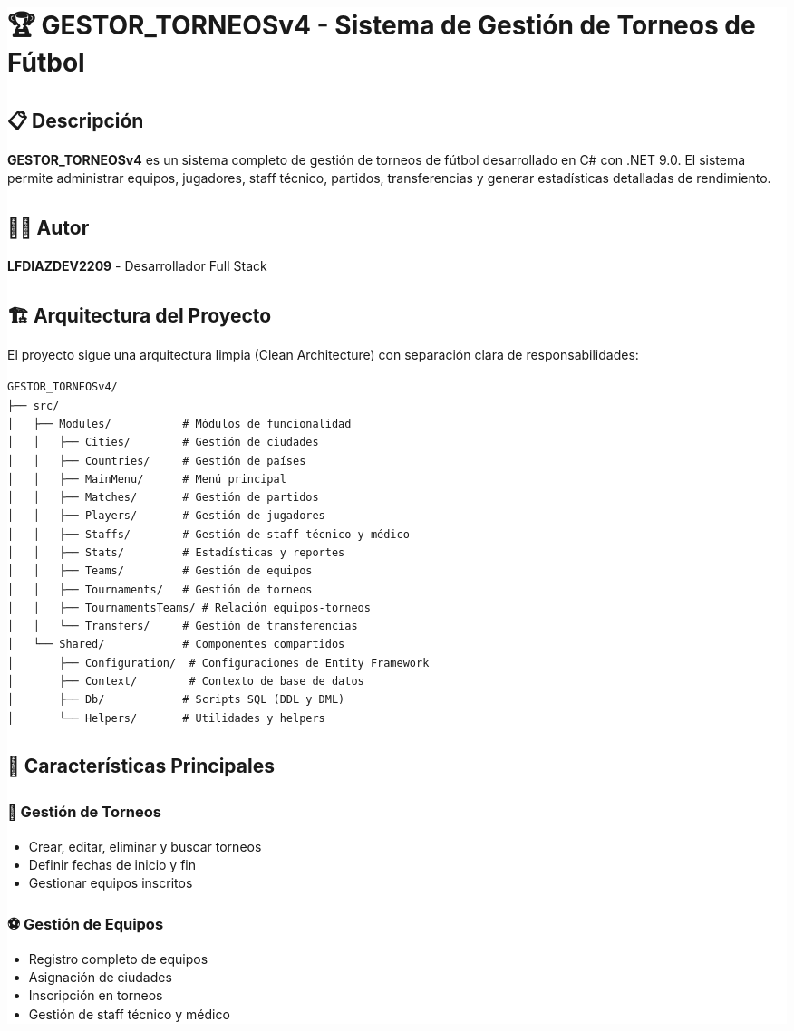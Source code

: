 # 🏆 GESTOR_TORNEOSv4 - Sistema de Gestión de Torneos de Fútbol

## 📋 Descripción

**GESTOR_TORNEOSv4** es un sistema completo de gestión de torneos de fútbol desarrollado en C# con .NET 9.0. El sistema permite administrar equipos, jugadores, staff técnico, partidos, transferencias y generar estadísticas detalladas de rendimiento.

## 👨‍💻 Autor

**LFDIAZDEV2209** - Desarrollador Full Stack

## 🏗️ Arquitectura del Proyecto

El proyecto sigue una arquitectura limpia (Clean Architecture) con separación clara de responsabilidades:

```
GESTOR_TORNEOSv4/
├── src/
│   ├── Modules/           # Módulos de funcionalidad
│   │   ├── Cities/        # Gestión de ciudades
│   │   ├── Countries/     # Gestión de países
│   │   ├── MainMenu/      # Menú principal
│   │   ├── Matches/       # Gestión de partidos
│   │   ├── Players/       # Gestión de jugadores
│   │   ├── Staffs/        # Gestión de staff técnico y médico
│   │   ├── Stats/         # Estadísticas y reportes
│   │   ├── Teams/         # Gestión de equipos
│   │   ├── Tournaments/   # Gestión de torneos
│   │   ├── TournamentsTeams/ # Relación equipos-torneos
│   │   └── Transfers/     # Gestión de transferencias
│   └── Shared/            # Componentes compartidos
│       ├── Configuration/  # Configuraciones de Entity Framework
│       ├── Context/        # Contexto de base de datos
│       ├── Db/            # Scripts SQL (DDL y DML)
│       └── Helpers/       # Utilidades y helpers
```

## 🚀 Características Principales

### 🏅 Gestión de Torneos
- Crear, editar, eliminar y buscar torneos
- Definir fechas de inicio y fin
- Gestionar equipos inscritos

### ⚽ Gestión de Equipos
- Registro completo de equipos
- Asignación de ciudades
- Inscripción en torneos
- Gestión de staff técnico y médico

